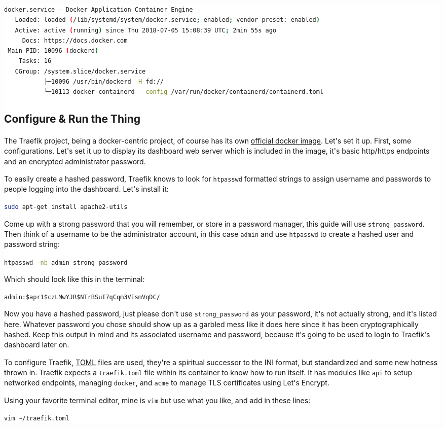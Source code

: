 ```sh
docker.service - Docker Application Container Engine
   Loaded: loaded (/lib/systemd/system/docker.service; enabled; vendor preset: enabled)
   Active: active (running) since Thu 2018-07-05 15:08:39 UTC; 2min 55s ago
     Docs: https://docs.docker.com
 Main PID: 10096 (dockerd)
    Tasks: 16
   CGroup: /system.slice/docker.service
           ├─10096 /usr/bin/dockerd -H fd://
           └─10113 docker-containerd --config /var/run/docker/containerd/containerd.toml
```



Configure & Run the Thing
-------------------------

The Traefik project, being a docker-centric project, of course has its own [official docker image][01]. Let's set it up. First, some configurations. Let's set it up to display its dashboard web server which is included in the image, it's basic http/https endpoints and an encrypted administrator password.

To easily create a hashed password, Traefik knows to look for `htpasswd` formatted strings to assign username and passwords to people logging into the dashboard. Let's install it:

```sh
sudo apt-get install apache2-utils
```

Come up with a strong password that you will remember, or store in a password manager, this guide will use `strong_password`. Then think of a username to be the administrator account, in this case `admin` and use `htpasswd` to create a hashed user and password string:

```sh
htpasswd -nb admin strong_password
```

Which should look like this in the terminal:

```sh:output
admin:$apr1$czLMwYJR$NTrBSuI7qCqm3VismVqDC/
```

Now you have a hashed password, just please don't use `strong_password` as your password, it's not actually strong, and it's listed here. Whatever password you chose should show up as a garbled mess like it does here since it has been cryptographically hashed. Keep this output in mind and its associated username and password, because it's going to be used to login to Traefik's dashboard later on.

To configure Traefik, [TOML][02] files are used, they're a spiritual successor to the INI format, but standardized and some new hotness thrown in. Traefik expects a `traefik.toml` file within its container to know how to run itself. It has modules like `api` to setup networked endpoints, managing `docker`, and `acme` to manage TLS certificates using Let's Encrypt.

Using your favorite terminal editor, mine is `vim` but use what you like, and add in these lines:

```sh
vim ~/traefik.toml
```



[01]: https://hub.docker.com/_/traefik "Official Traefik Docker Image"
[02]: https://github.com/toml-lang/toml "Github: TOML"
[03]: https://github.com/ietf-wg-acme/acme/ "Github: ACME"
[04]: https://certbot.eff.org/ "EFF: Certbot/Lets Encrypt"
[05]: https://docs.traefik.io/basics/ "Traefik Documentation: Basics"
[06]: https://docs.docker.com/config/labels-custom-metadata/ "Docker Documentation: Object Labels"
[07]: https://www.portainer.io/ "Portainer Official Page"
[08]: https://docs.docker.com/storage/volumes/ "Docker Documentation: Volumes"
[p1]: ./pics/traefik-first-run-with-filter1.png "Picture of the first run of Traefik dashboard"
[p2]: ./pics/portainer-first-run.png "Initial Screen of Portainer After Successfully Logging In"
[p3]: ./pics/portainer-local-running.png "Portainer Local Docker Status Card is Running"